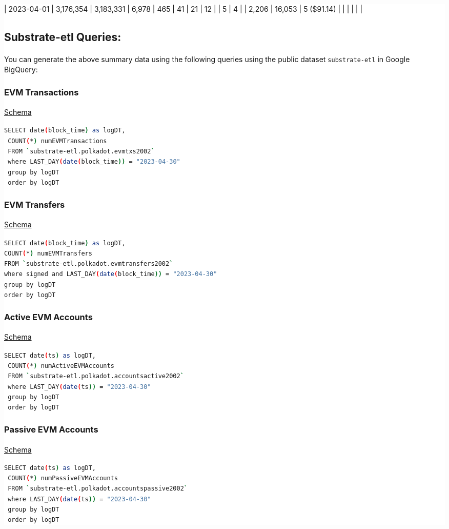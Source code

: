 | 2023-04-01 | 3,176,354 | 3,183,331 | 6,978 | 465 | 41 | 21 | 12  |  | 5 | 4 |  | 2,206 | 16,053 | 5 ($91.14) |   |   |  |  |  |

## Substrate-etl Queries:
You can generate the above summary data using the following queries using the public dataset `substrate-etl` in Google BigQuery:


### EVM Transactions 

[Schema](https://github.com/colorfulnotion/substrate-etl/blob/main/schema/evmtxs.json)
```bash
SELECT date(block_time) as logDT, 
 COUNT(*) numEVMTransactions
 FROM `substrate-etl.polkadot.evmtxs2002`  
 where LAST_DAY(date(block_time)) = "2023-04-30" 
 group by logDT 
 order by logDT
```

### EVM Transfers 

[Schema](https://github.com/colorfulnotion/substrate-etl/blob/main/schema/evmtransfers.json)

```bash
SELECT date(block_time) as logDT, 
COUNT(*) numEVMTransfers
FROM `substrate-etl.polkadot.evmtransfers2002`  
where signed and LAST_DAY(date(block_time)) = "2023-04-30" 
group by logDT 
order by logDT
```

### Active EVM Accounts 

[Schema](https://github.com/colorfulnotion/substrate-etl/blob/main/schema/accountsevmactive.json)

```bash
SELECT date(ts) as logDT, 
 COUNT(*) numActiveEVMAccounts 
 FROM `substrate-etl.polkadot.accountsactive2002` 
 where LAST_DAY(date(ts)) = "2023-04-30" 
 group by logDT 
 order by logDT
```

### Passive EVM Accounts 

[Schema](https://github.com/colorfulnotion/substrate-etl/blob/main/schema/accountsevmpassive.json)

```bash
SELECT date(ts) as logDT, 
 COUNT(*) numPassiveEVMAccounts 
 FROM `substrate-etl.polkadot.accountspassive2002` 
 where LAST_DAY(date(ts)) = "2023-04-30" 
 group by logDT 
 order by logDT
```
